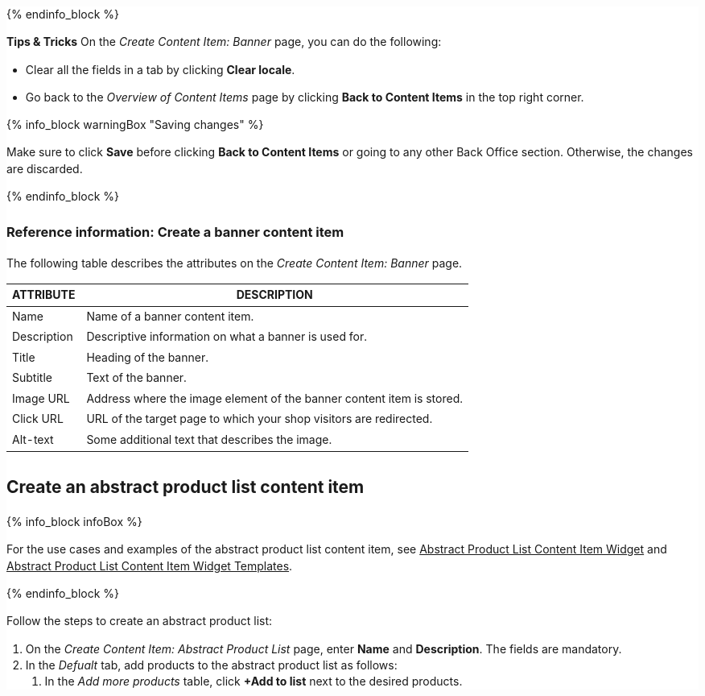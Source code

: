 {% endinfo_block %}


**Tips & Tricks**
On the *Create Content Item: Banner* page, you can do the following:

* Clear all the fields in a tab by clicking **Clear locale**.

* Go back to the *Overview of Content Items* page by clicking **Back to Content Items** in the top right corner.

{% info_block warningBox "Saving changes" %}

Make sure to click **Save** before clicking **Back to Content Items** or going to any other Back Office section. Otherwise, the changes are discarded.

{% endinfo_block %}

### Reference information: Create a banner content item

The following table describes the attributes on the *Create Content Item: Banner* page.

| ATTRIBUTE | DESCRIPTION |
| --- | --- |
| Name | Name of a banner content item. |
|Description  | Descriptive information on what a banner is used for.  |
| Title |  Heading of the banner.|
| Subtitle| Text of the banner. |
|Image URL | Address where the image element of the banner content item is stored.  |
| Click URL | URL of the target page to which your shop visitors are redirected. |
| Alt-text | Some additional text that describes the image. |

## Create an abstract product list content item

{% info_block infoBox %}

For the use cases and examples of the abstract product list content item, see [Abstract Product List Content Item Widget](/docs/scos/user/back-office-user-guides/{{page.version}}/content/content-items/references/reference-information-content-item-widgets-types.html#abstract-product-list-content-item-widget) and [Abstract Product List Content Item Widget Templates](/docs/scos/user/back-office-user-guides/{{page.version}}/content/content-items/references/reference-information-content-item-widgets-templates.html#abstract-product-list-content-item-widget-templates).

{% endinfo_block %}

Follow the steps to create an abstract product list:

1. On the *Create Content Item: Abstract Product List* page, enter **Name** and **Description**. The fields are mandatory.
2. In the *Defualt* tab, add products to the abstract product list as follows:
    1.  In the *Add more products* table, click **+Add to list** next to the desired products.
